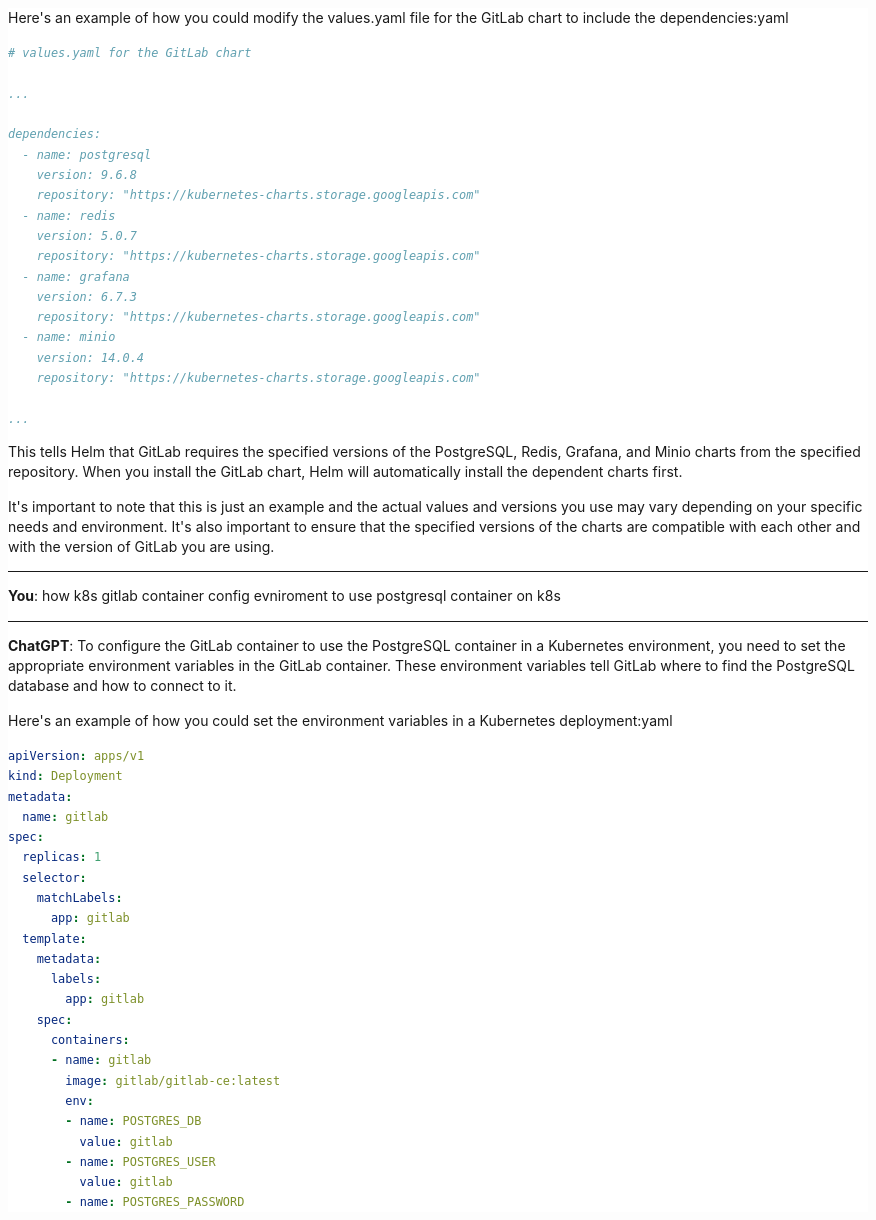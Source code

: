 Here's an example of how you could modify the values.yaml file for the GitLab chart to include the dependencies:yaml
```yaml
# values.yaml for the GitLab chart

...

dependencies:
  - name: postgresql
    version: 9.6.8
    repository: "https://kubernetes-charts.storage.googleapis.com"
  - name: redis
    version: 5.0.7
    repository: "https://kubernetes-charts.storage.googleapis.com"
  - name: grafana
    version: 6.7.3
    repository: "https://kubernetes-charts.storage.googleapis.com"
  - name: minio
    version: 14.0.4
    repository: "https://kubernetes-charts.storage.googleapis.com"

...
```

This tells Helm that GitLab requires the specified versions of the PostgreSQL, Redis, Grafana, and Minio charts from the specified repository. When you install the GitLab chart, Helm will automatically install the dependent charts first.

It's important to note that this is just an example and the actual values and versions you use may vary depending on your specific needs and environment. It's also important to ensure that the specified versions of the charts are compatible with each other and with the version of GitLab you are using.

--------
**You**: how k8s gitlab container config evniroment to use postgresql container on k8s

--------
**ChatGPT**: To configure the GitLab container to use the PostgreSQL container in a Kubernetes environment, you need to set the appropriate environment variables in the GitLab container. These environment variables tell GitLab where to find the PostgreSQL database and how to connect to it.

Here's an example of how you could set the environment variables in a Kubernetes deployment:yaml
```yaml
apiVersion: apps/v1
kind: Deployment
metadata:
  name: gitlab
spec:
  replicas: 1
  selector:
    matchLabels:
      app: gitlab
  template:
    metadata:
      labels:
        app: gitlab
    spec:
      containers:
      - name: gitlab
        image: gitlab/gitlab-ce:latest
        env:
        - name: POSTGRES_DB
          value: gitlab
        - name: POSTGRES_USER
          value: gitlab
        - name: POSTGRES_PASSWORD
```